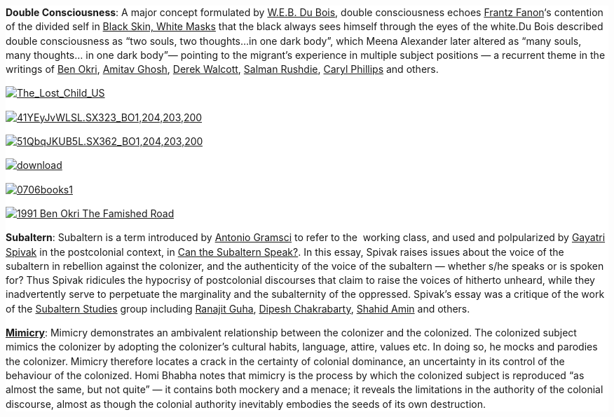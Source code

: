 **Double Consciousness**: A major concept formulated by [W.E.B. Du Bois](http://www.biography.com/people/web-du-bois-9279924), double consciousness echoes [Frantz Fanon](http://www.iep.utm.edu/fanon/)‘s contention of the divided self in [Black Skin, White Masks](http://monoskop.org/images/a/a5/Fanon_Frantz_Black_Skin_White_Masks_1986.pdf) that the black always sees himself through the eyes of the white.Du Bois described double consciousness as “two souls, two thoughts…in one dark body”, which Meena Alexander later altered as “many souls, many thoughts… in one dark body”— pointing to the migrant’s experience in multiple subject positions — a recurrent theme in the writings of [Ben Okri](https://benokri.co.uk/), [Amitav Ghosh](http://www.amitavghosh.com/), [Derek Walcott](http://www.poetryfoundation.org/bio/derek-walcott), [Salman Rushdie](http://www.salmanrushdie.com/), [Caryl Phillips](http://www.carylphillips.com/) and others.

[![The_Lost_Child_US](https://i0.wp.com/literariness.org/wp-content/uploads/2016/04/the_lost_child_us.jpg?w=170&h=252&ssl=1 "The_Lost_Child_US")](https://literariness.org/2016/04/06/postcolonialism/the_lost_child_us/)

[![41YEyJvWLSL._SX323_BO1,204,203,200_](https://i0.wp.com/literariness.org/wp-content/uploads/2016/04/41yeyjvwlsl-_sx323_bo1204203200_.jpg?w=164&h=252&ssl=1 "41YEyJvWLSL._SX323_BO1,204,203,200_")](https://literariness.org/2016/04/06/postcolonialism/41yeyjvwlsl-_sx323_bo1204203200_/)

[![51QbqJKUB5L._SX362_BO1,204,203,200_](https://i0.wp.com/literariness.org/wp-content/uploads/2016/04/51qbqjkub5l-_sx362_bo1204203200_.jpg?w=184&h=252&ssl=1 "51QbqJKUB5L._SX362_BO1,204,203,200_")](https://literariness.org/2016/04/06/postcolonialism/51qbqjkub5l-_sx362_bo1204203200_/)

[![download](https://i0.wp.com/literariness.org/wp-content/uploads/2016/04/download2.jpg?w=166&h=252&ssl=1 "download")](https://literariness.org/2016/04/06/postcolonialism/download-18/)

[![0706books1](https://i0.wp.com/literariness.org/wp-content/uploads/2016/04/0706books1.jpg?w=522&h=263&ssl=1 "0706books1")](https://literariness.org/2016/04/06/postcolonialism/0706books1/)

[![1991 Ben Okri The Famished Road](https://i0.wp.com/literariness.org/wp-content/uploads/2016/04/1991-ben-okri-the-famished-road.jpg?w=170&h=263&ssl=1 "1991 Ben Okri The Famished Road")](https://literariness.org/2016/04/06/postcolonialism/1991-ben-okri-the-famished-road/)

**Subaltern**: Subaltern is a term introduced by [Antonio Gramsci](https://www.marxists.org/archive/gramsci/intro.htm) to refer to the  working class, and used and polpularized by [Gayatri Spivak](http://english.columbia.edu/people/profile/409) in the postcolonial context, in [Can the Subaltern Speak?](http://jan.ucc.nau.edu/~sj6/Spivak%20CanTheSubalternSpeak.pdf). In this essay, Spivak raises issues about the voice of the subaltern in rebellion against the colonizer, and the authenticity of the voice of the subaltern — whether s/he speaks or is spoken for? Thus Spivak ridicules the hypocrisy of postcolonial discourses that claim to raise the voices of hitherto unheard, while they inadvertently serve to perpetuate the marginality and the subalternity of the oppressed. Spivak’s essay was a critique of the work of the [Subaltern Studies](https://en.wikipedia.org/wiki/Subaltern_Studies) group including [Ranajit Guha](http://www.yourarticlelibrary.com/sociology/biography-of-ranajit-guha-and-his-contribution-to-indian-sociology/35039/), [Dipesh Chakrabarty](https://history.uchicago.edu/directory/dipesh-chakrabarty), [Shahid Amin](http://www.csds.in/node/292) and others.

**[Mimicry](http://culturelanguageliterature.blogspot.in/2010/12/home-k-bhabhas-concept-of-mimicry.html)**: Mimicry demonstrates an ambivalent relationship between the colonizer and the colonized. The colonized subject mimics the colonizer by adopting the colonizer’s cultural habits, language, attire, values etc. In doing so, he mocks and parodies the colonizer. Mimicry therefore locates a crack in the certainty of colonial dominance, an uncertainty in its control of the behaviour of the colonized. Homi Bhabha notes that mimicry is the process by which the colonized subject is reproduced “as almost the same, but not quite” — it contains both mockery and a menace; it reveals the limitations in the authority of the colonial discourse, almost as though the colonial authority inevitably embodies the seeds of its own destruction.
